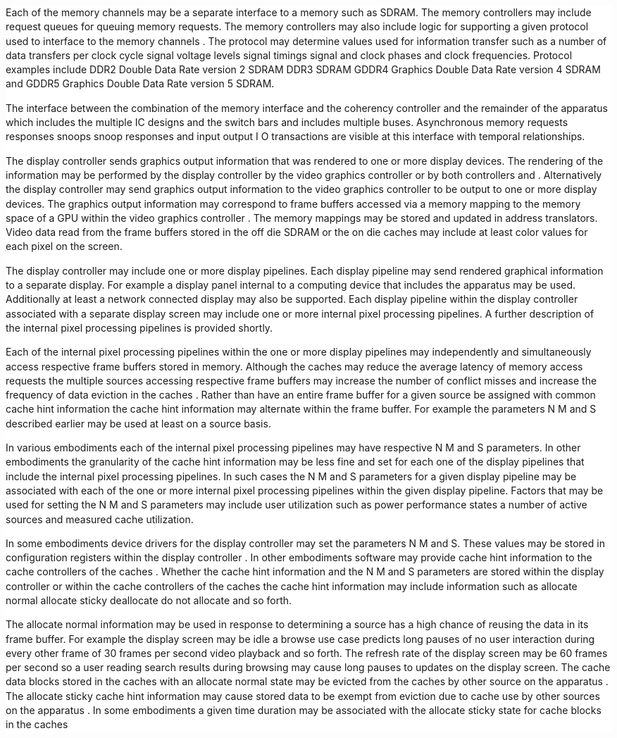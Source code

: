 Each of the memory channels may be a separate interface to a memory such as SDRAM. The memory controllers may include request queues for queuing memory requests. The memory controllers may also include logic for supporting a given protocol used to interface to the memory channels . The protocol may determine values used for information transfer such as a number of data transfers per clock cycle signal voltage levels signal timings signal and clock phases and clock frequencies. Protocol examples include DDR2 Double Data Rate version 2 SDRAM DDR3 SDRAM GDDR4 Graphics Double Data Rate version 4 SDRAM and GDDR5 Graphics Double Data Rate version 5 SDRAM.

The interface between the combination of the memory interface and the coherency controller and the remainder of the apparatus which includes the multiple IC designs and the switch bars and includes multiple buses. Asynchronous memory requests responses snoops snoop responses and input output I O transactions are visible at this interface with temporal relationships.

The display controller sends graphics output information that was rendered to one or more display devices. The rendering of the information may be performed by the display controller by the video graphics controller or by both controllers and . Alternatively the display controller may send graphics output information to the video graphics controller to be output to one or more display devices. The graphics output information may correspond to frame buffers accessed via a memory mapping to the memory space of a GPU within the video graphics controller . The memory mappings may be stored and updated in address translators. Video data read from the frame buffers stored in the off die SDRAM or the on die caches may include at least color values for each pixel on the screen.

The display controller may include one or more display pipelines. Each display pipeline may send rendered graphical information to a separate display. For example a display panel internal to a computing device that includes the apparatus may be used. Additionally at least a network connected display may also be supported. Each display pipeline within the display controller associated with a separate display screen may include one or more internal pixel processing pipelines. A further description of the internal pixel processing pipelines is provided shortly.

Each of the internal pixel processing pipelines within the one or more display pipelines may independently and simultaneously access respective frame buffers stored in memory. Although the caches may reduce the average latency of memory access requests the multiple sources accessing respective frame buffers may increase the number of conflict misses and increase the frequency of data eviction in the caches . Rather than have an entire frame buffer for a given source be assigned with common cache hint information the cache hint information may alternate within the frame buffer. For example the parameters N M and S described earlier may be used at least on a source basis.

In various embodiments each of the internal pixel processing pipelines may have respective N M and S parameters. In other embodiments the granularity of the cache hint information may be less fine and set for each one of the display pipelines that include the internal pixel processing pipelines. In such cases the N M and S parameters for a given display pipeline may be associated with each of the one or more internal pixel processing pipelines within the given display pipeline. Factors that may be used for setting the N M and S parameters may include user utilization such as power performance states a number of active sources and measured cache utilization.

In some embodiments device drivers for the display controller may set the parameters N M and S. These values may be stored in configuration registers within the display controller . In other embodiments software may provide cache hint information to the cache controllers of the caches . Whether the cache hint information and the N M and S parameters are stored within the display controller or within the cache controllers of the caches the cache hint information may include information such as allocate normal allocate sticky deallocate do not allocate and so forth.

The allocate normal information may be used in response to determining a source has a high chance of reusing the data in its frame buffer. For example the display screen may be idle a browse use case predicts long pauses of no user interaction during every other frame of 30 frames per second video playback and so forth. The refresh rate of the display screen may be 60 frames per second so a user reading search results during browsing may cause long pauses to updates on the display screen. The cache data blocks stored in the caches with an allocate normal state may be evicted from the caches by other source on the apparatus . The allocate sticky cache hint information may cause stored data to be exempt from eviction due to cache use by other sources on the apparatus . In some embodiments a given time duration may be associated with the allocate sticky state for cache blocks in the caches 
